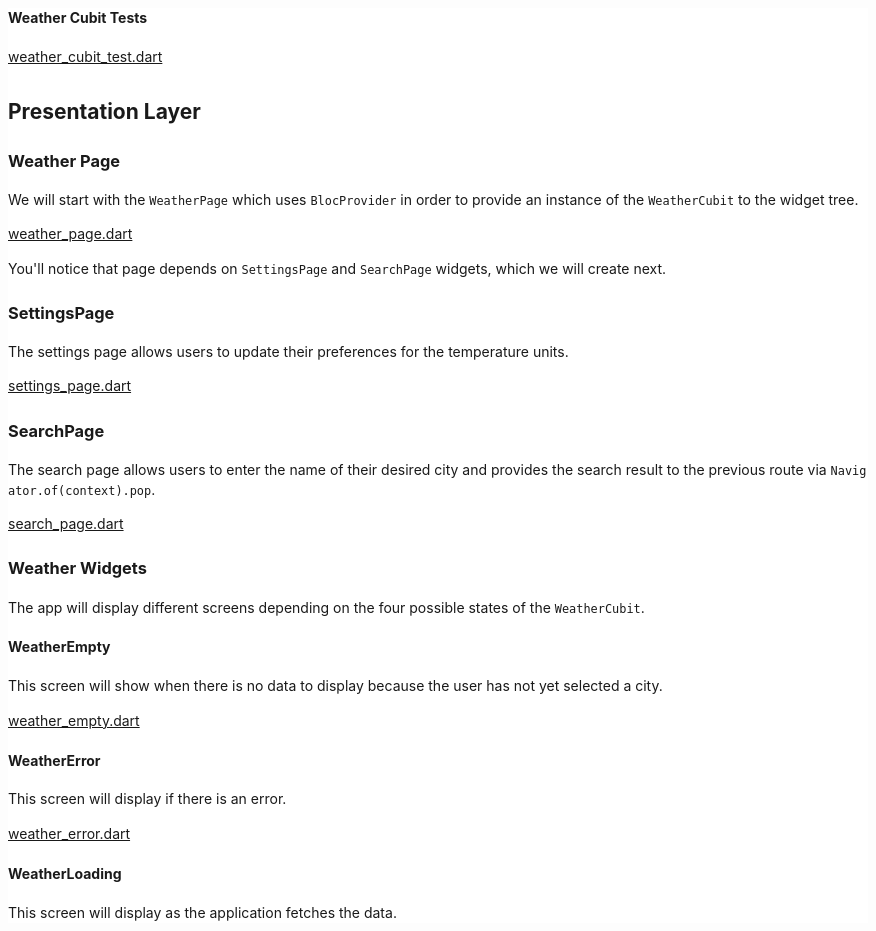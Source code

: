 #### Weather Cubit Tests

[weather_cubit_test.dart](https://raw.githubusercontent.com/felangel/bloc/master/examples/flutter_weather/test/weather/cubit/weather_cubit_test.dart ':include')

## Presentation Layer

### Weather Page

We will start with the `WeatherPage` which uses `BlocProvider` in order to provide an instance of the `WeatherCubit` to the widget tree.

[weather_page.dart](https://raw.githubusercontent.com/felangel/bloc/master/examples/flutter_weather/lib/weather/view/weather_page.dart ':include')

You'll notice that page depends on `SettingsPage` and `SearchPage` widgets, which we will create next.

### SettingsPage

The settings page allows users to update their preferences for the temperature units.

[settings_page.dart](https://raw.githubusercontent.com/felangel/bloc/master/examples/flutter_weather/lib/settings/view/settings_page.dart ':include')

### SearchPage

The search page allows users to enter the name of their desired city and provides the search result to the previous route via `Navigator.of(context).pop`.

[search_page.dart](https://raw.githubusercontent.com/felangel/bloc/master/examples/flutter_weather/lib/search/view/search_page.dart ':include')

### Weather Widgets

The app will display different screens depending on the four possible states of the `WeatherCubit`.

#### WeatherEmpty

This screen will show when there is no data to display because the user has not yet selected a city.

[weather_empty.dart](https://raw.githubusercontent.com/felangel/bloc/master/examples/flutter_weather/lib/weather/widgets/weather_empty.dart ':include')

#### WeatherError

This screen will display if there is an error.

[weather_error.dart](https://raw.githubusercontent.com/felangel/bloc/master/examples/flutter_weather/lib/weather/widgets/weather_error.dart ':include')

#### WeatherLoading

This screen will display as the application fetches the data.
